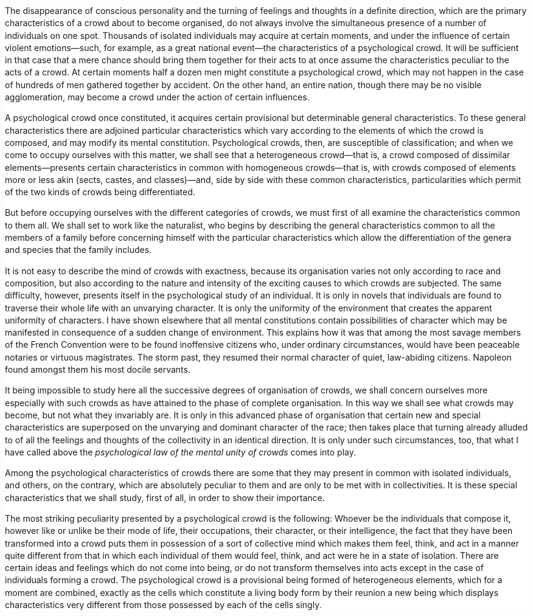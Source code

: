 The disappearance of conscious personality and the turning of feelings and thoughts in a definite direction, which are the primary characteristics of a crowd about to become organised, do not always involve the simultaneous presence of a number of individuals on one spot. Thousands of isolated individuals may acquire at certain moments, and under the influence of certain violent emotions—such, for example, as a great national event—the characteristics of a psychological crowd. It will be sufficient in that case that a mere chance should bring them together for their acts to at once assume the characteristics peculiar to the acts of a crowd. At certain moments half a dozen men might constitute a psychological crowd, which may not happen in the case of hundreds of men gathered together by accident. On the other hand, an entire nation, though there may be no visible agglomeration, may become a crowd under the action of certain influences.

A psychological crowd once constituted, it acquires certain provisional but determinable general characteristics. To these general characteristics there are adjoined particular characteristics which vary according to the elements of which the crowd is composed, and may modify its mental constitution. Psychological crowds, then, are susceptible of classification; and when we come to occupy ourselves with this matter, we shall see that a heterogeneous crowd—that is, a crowd composed of dissimilar elements—presents certain characteristics in common with homogeneous crowds—that is, with crowds composed of elements more or less akin (sects, castes, and classes)—and, side by side with these common characteristics, particularities which permit of the two kinds of crowds being differentiated.

But before occupying ourselves with the different categories of crowds, we must first of all examine the characteristics common to them all. We shall set to work like the naturalist, who begins by describing the general characteristics common to all the members of a family before concerning himself with the particular characteristics which allow the differentiation of the genera and species that the family includes.

It is not easy to describe the mind of crowds with exactness, because its organisation varies not only according to race and composition, but also according to the nature and intensity of the exciting causes to which crowds are subjected. The same difficulty, however, presents itself in the psychological study of an individual. It is only in novels that individuals are found to traverse their whole life with an unvarying character. It is only the uniformity of the environment that creates the apparent uniformity of characters. I have shown elsewhere that all mental constitutions contain possibilities of character which may be manifested in consequence of a sudden change of environment. This explains how it was that among the most savage members of the French Convention were to be found inoffensive citizens who, under ordinary circumstances, would have been peaceable notaries or virtuous magistrates. The storm past, they resumed their normal character of quiet, law-abiding citizens. Napoleon found amongst them his most docile servants.

It being impossible to study here all the successive degrees of organisation of crowds, we shall concern ourselves more especially with such crowds as have attained to the phase of complete organisation. In this way we shall see what crowds may become, but not what they invariably are. It is only in this advanced phase of organisation that certain new and special characteristics are superposed on the unvarying and dominant character of the race; then takes place that turning already alluded to of all the feelings and thoughts of the collectivity in an identical direction. It is only under such circumstances, too, that what I have called above the _psychological law of the mental unity of crowds_ comes into play.

Among the psychological characteristics of crowds there are some that they may present in common with isolated individuals, and others, on the contrary, which are absolutely peculiar to them and are only to be met with in collectivities. It is these special characteristics that we shall study, first of all, in order to show their importance.

The most striking peculiarity presented by a psychological crowd is the following: Whoever be the individuals that compose it, however like or unlike be their mode of life, their occupations, their character, or their intelligence, the fact that they have been transformed into a crowd puts them in possession of a sort of collective mind which makes them feel, think, and act in a manner quite different from that in which each individual of them would feel, think, and act were he in a state of isolation. There are certain ideas and feelings which do not come into being, or do not transform themselves into acts except in the case of individuals forming a crowd. The psychological crowd is a provisional being formed of heterogeneous elements, which for a moment are combined, exactly as the cells which constitute a living body form by their reunion a new being which displays characteristics very different from those possessed by each of the cells singly.
